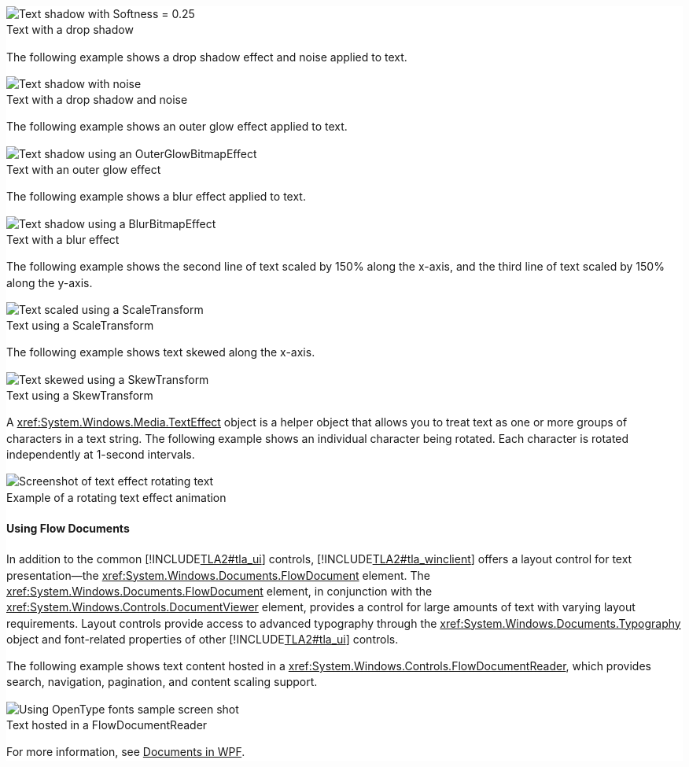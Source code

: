  ![Text shadow with Softness &#61; 0.25](./media/shadowtext01.jpg "ShadowText01")  
Text with a drop shadow  
  
 The following example shows a drop shadow effect and noise applied to text.  
  
 ![Text shadow with noise](./media/shadowtext04.jpg "ShadowText04")  
Text with a drop shadow and noise  
  
 The following example shows an outer glow effect applied to text.  
  
 ![Text shadow using an OuterGlowBitmapEffect](./media/shadowtext05.jpg "ShadowText05")  
Text with an outer glow effect  
  
 The following example shows a blur effect applied to text.  
  
 ![Text shadow using a BlurBitmapEffect](./media/shadowtext06.jpg "ShadowText06")  
Text with a blur effect  
  
 The following example shows the second line of text scaled by 150% along the x-axis, and the third line of text scaled by 150% along the y-axis.  
  
 ![Text scaled using a ScaleTransform](./media/transformedtext02.jpg "TransformedText02")  
Text using a ScaleTransform  
  
 The following example shows text skewed along the x-axis.  
  
 ![Text skewed using a SkewTransform](./media/transformedtext03.jpg "TransformedText03")  
Text using a SkewTransform  
  
 A <xref:System.Windows.Media.TextEffect> object is a helper object that allows you to treat text as one or more groups of characters in a text string. The following example shows an individual character being rotated. Each character is rotated independently at 1-second intervals.  
  
 ![Screenshot of text effect rotating text](./media/texteffect01.jpg "TextEffect01")  
Example of a rotating text effect animation  
  
#### Using Flow Documents  
 In addition to the common [!INCLUDE[TLA2#tla_ui](../../../../includes/tla2sharptla-ui-md.md)] controls, [!INCLUDE[TLA2#tla_winclient](../../../../includes/tla2sharptla-winclient-md.md)] offers a layout control for text presentation—the <xref:System.Windows.Documents.FlowDocument> element. The <xref:System.Windows.Documents.FlowDocument> element, in conjunction with the <xref:System.Windows.Controls.DocumentViewer> element, provides a control for large amounts of text with varying layout requirements. Layout controls provide access to advanced typography through the <xref:System.Windows.Documents.Typography> object and font-related properties of other [!INCLUDE[TLA2#tla_ui](../../../../includes/tla2sharptla-ui-md.md)] controls.  
  
 The following example shows text content hosted in a <xref:System.Windows.Controls.FlowDocumentReader>, which provides search, navigation, pagination, and content scaling support.  
  
 ![Using OpenType fonts sample screen shot](./media/typographyinwpf-03.png "TypographyInWPF_03")  
Text hosted in a FlowDocumentReader  
  
 For more information, see [Documents in WPF](documents-in-wpf.md).  
  